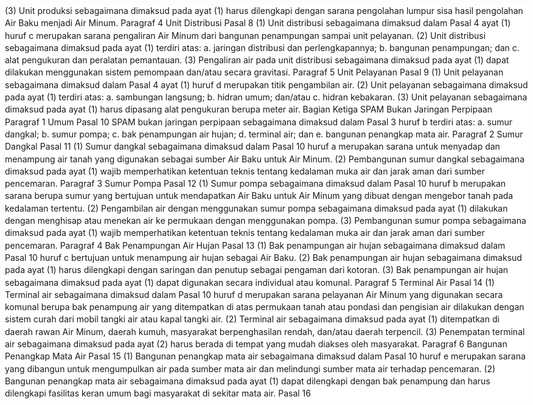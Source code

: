(3) Unit produksi sebagaimana dimaksud pada ayat (1) harus dilengkapi dengan sarana pengolahan lumpur sisa hasil pengolahan Air Baku menjadi Air Minum. Paragraf 4 Unit Distribusi
Pasal 8
(1) Unit distribusi sebagaimana dimaksud dalam Pasal 4 ayat (1) huruf c merupakan sarana pengaliran Air Minum dari bangunan penampungan sampai unit pelayanan.
(2) Unit distribusi sebagaimana dimaksud pada ayat (1) terdiri atas:
a. jaringan distribusi dan perlengkapannya;
b. bangunan penampungan; dan
c. alat pengukuran dan peralatan pemantauan.
(3) Pengaliran air pada unit distribusi sebagaimana dimaksud pada ayat (1) dapat dilakukan menggunakan sistem pemompaan dan/atau secara gravitasi. Paragraf 5 Unit Pelayanan
Pasal 9
(1) Unit pelayanan sebagaimana dimaksud dalam Pasal 4 ayat (1) huruf d merupakan titik pengambilan air.
(2) Unit pelayanan sebagaimana dimaksud pada ayat (1) terdiri atas:
a. sambungan langsung;
b. hidran umum; dan/atau
c. hidran kebakaran.
(3) Unit pelayanan sebagaimana dimaksud pada ayat (1) harus dipasang alat pengukuran berupa meter air.
Bagian Ketiga SPAM Bukan Jaringan Perpipaan Paragraf 1 Umum
Pasal 10
SPAM bukan jaringan perpipaan sebagaimana dimaksud dalam Pasal 3 huruf b terdiri atas:
a. sumur dangkal;
b. sumur pompa;
c. bak penampungan air hujan;
d. terminal air; dan
e. bangunan penangkap mata air. Paragraf 2 Sumur Dangkal
Pasal 11
(1) Sumur dangkal sebagaimana dimaksud dalam Pasal 10 huruf a merupakan sarana untuk menyadap dan menampung air tanah yang digunakan sebagai sumber Air Baku untuk Air Minum.
(2) Pembangunan sumur dangkal sebagaimana dimaksud pada ayat (1) wajib memperhatikan ketentuan teknis tentang kedalaman muka air dan jarak aman dari sumber pencemaran. Paragraf 3 Sumur Pompa
Pasal 12
(1) Sumur pompa sebagaimana dimaksud dalam Pasal 10 huruf b merupakan sarana berupa sumur yang bertujuan untuk mendapatkan Air Baku untuk Air Minum yang dibuat dengan mengebor tanah pada kedalaman tertentu.
(2) Pengambilan air dengan menggunakan sumur pompa sebagaimana dimaksud pada ayat (1) dilakukan dengan menghisap atau menekan air ke permukaan dengan menggunakan pompa.
(3) Pembangunan sumur pompa sebagaimana dimaksud pada ayat (1) wajib memperhatikan ketentuan teknis tentang kedalaman muka air dan jarak aman dari sumber pencemaran. Paragraf 4 Bak Penampungan Air Hujan
Pasal 13
(1) Bak penampungan air hujan sebagaimana dimaksud dalam Pasal 10 huruf c bertujuan untuk menampung air hujan sebagai Air Baku.
(2) Bak penampungan air hujan sebagaimana dimaksud pada ayat (1) harus dilengkapi dengan saringan dan penutup sebagai pengaman dari kotoran.
(3) Bak penampungan air hujan sebagaimana dimaksud pada ayat (1) dapat digunakan secara individual atau komunal. Paragraf 5 Terminal Air
Pasal 14
(1) Terminal air sebagaimana dimaksud dalam Pasal 10 huruf d merupakan sarana pelayanan Air Minum yang digunakan secara komunal berupa bak penampung air yang ditempatkan di atas permukaan tanah atau pondasi dan pengisian air dilakukan dengan sistem curah dari mobil tangki air atau kapal tangki air.
(2) Terminal air sebagaimana dimaksud pada ayat (1) ditempatkan di daerah rawan Air Minum, daerah kumuh, masyarakat berpenghasilan rendah, dan/atau daerah terpencil.
(3) Penempatan terminal air sebagaimana dimaksud pada ayat (2) harus berada di tempat yang mudah diakses oleh masyarakat. Paragraf 6 Bangunan Penangkap Mata Air
Pasal 15
(1) Bangunan penangkap mata air sebagaimana dimaksud dalam Pasal 10 huruf e merupakan sarana yang dibangun untuk mengumpulkan air pada sumber mata air dan melindungi sumber mata air terhadap pencemaran.
(2) Bangunan penangkap mata air sebagaimana dimaksud pada ayat (1) dapat dilengkapi dengan bak penampung dan harus dilengkapi fasilitas keran umum bagi masyarakat di sekitar mata air.
Pasal 16